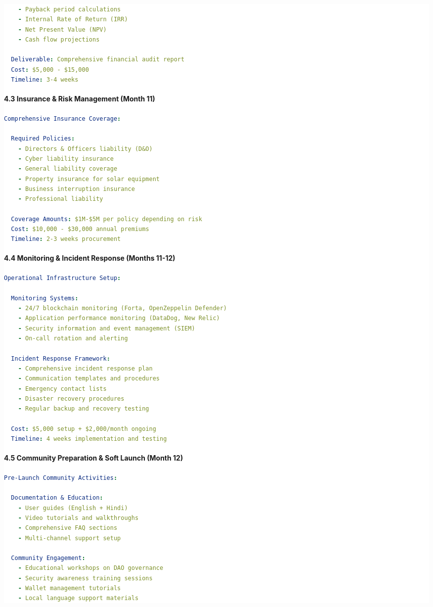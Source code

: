 ```yaml
    - Payback period calculations
    - Internal Rate of Return (IRR)
    - Net Present Value (NPV)
    - Cash flow projections

  Deliverable: Comprehensive financial audit report
  Cost: $5,000 - $15,000
  Timeline: 3-4 weeks
```

#### 4.3 Insurance & Risk Management (Month 11)
```yaml
Comprehensive Insurance Coverage:

  Required Policies:
    - Directors & Officers liability (D&O)
    - Cyber liability insurance
    - General liability coverage
    - Property insurance for solar equipment
    - Business interruption insurance
    - Professional liability

  Coverage Amounts: $1M-$5M per policy depending on risk
  Cost: $10,000 - $30,000 annual premiums
  Timeline: 2-3 weeks procurement
```

#### 4.4 Monitoring & Incident Response (Months 11-12)
```yaml
Operational Infrastructure Setup:

  Monitoring Systems:
    - 24/7 blockchain monitoring (Forta, OpenZeppelin Defender)
    - Application performance monitoring (DataDog, New Relic)
    - Security information and event management (SIEM)
    - On-call rotation and alerting

  Incident Response Framework:
    - Comprehensive incident response plan
    - Communication templates and procedures
    - Emergency contact lists
    - Disaster recovery procedures
    - Regular backup and recovery testing

  Cost: $5,000 setup + $2,000/month ongoing
  Timeline: 4 weeks implementation and testing
```

#### 4.5 Community Preparation & Soft Launch (Month 12)
```yaml
Pre-Launch Community Activities:

  Documentation & Education:
    - User guides (English + Hindi)
    - Video tutorials and walkthroughs
    - Comprehensive FAQ sections
    - Multi-channel support setup

  Community Engagement:
    - Educational workshops on DAO governance
    - Security awareness training sessions
    - Wallet management tutorials
    - Local language support materials

```